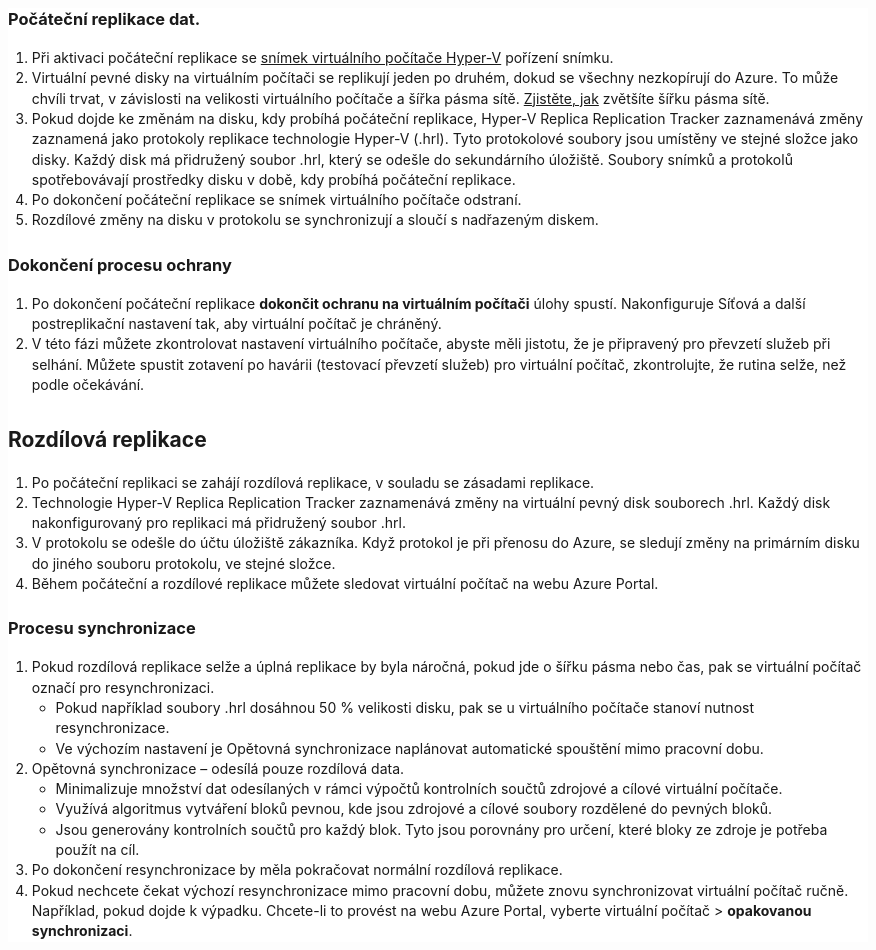 
### <a name="initial-data-replication"></a>Počáteční replikace dat.

1. Při aktivaci počáteční replikace se [snímek virtuálního počítače Hyper-V](https://technet.microsoft.com/library/dd560637.aspx) pořízení snímku.
2. Virtuální pevné disky na virtuálním počítači se replikují jeden po druhém, dokud se všechny nezkopírují do Azure. To může chvíli trvat, v závislosti na velikosti virtuálního počítače a šířka pásma sítě. [Zjistěte, jak](https://support.microsoft.com/kb/3056159) zvětšíte šířku pásma sítě.
3. Pokud dojde ke změnám na disku, kdy probíhá počáteční replikace, Hyper-V Replica Replication Tracker zaznamenává změny zaznamená jako protokoly replikace technologie Hyper-V (.hrl). Tyto protokolové soubory jsou umístěny ve stejné složce jako disky. Každý disk má přidružený soubor .hrl, který se odešle do sekundárního úložiště. Soubory snímků a protokolů spotřebovávají prostředky disku v době, kdy probíhá počáteční replikace.
4. Po dokončení počáteční replikace se snímek virtuálního počítače odstraní.
5. Rozdílové změny na disku v protokolu se synchronizují a sloučí s nadřazeným diskem.


### <a name="finalize-protection-process"></a>Dokončení procesu ochrany

1. Po dokončení počáteční replikace **dokončit ochranu na virtuálním počítači** úlohy spustí. Nakonfiguruje Síťová a další postreplikační nastavení tak, aby virtuální počítač je chráněný.
2. V této fázi můžete zkontrolovat nastavení virtuálního počítače, abyste měli jistotu, že je připravený pro převzetí služeb při selhání. Můžete spustit zotavení po havárii (testovací převzetí služeb) pro virtuální počítač, zkontrolujte, že rutina selže, než podle očekávání. 


## <a name="delta-replication"></a>Rozdílová replikace

1. Po počáteční replikaci se zahájí rozdílová replikace, v souladu se zásadami replikace.
2. Technologie Hyper-V Replica Replication Tracker zaznamenává změny na virtuální pevný disk souborech .hrl. Každý disk nakonfigurovaný pro replikaci má přidružený soubor .hrl.
3. V protokolu se odešle do účtu úložiště zákazníka. Když protokol je při přenosu do Azure, se sledují změny na primárním disku do jiného souboru protokolu, ve stejné složce.
4. Během počáteční a rozdílové replikace můžete sledovat virtuální počítač na webu Azure Portal.

### <a name="resynchronization-process"></a>Procesu synchronizace

1. Pokud rozdílová replikace selže a úplná replikace by byla náročná, pokud jde o šířku pásma nebo čas, pak se virtuální počítač označí pro resynchronizaci.
    - Pokud například soubory .hrl dosáhnou 50 % velikosti disku, pak se u virtuálního počítače stanoví nutnost resynchronizace.
    -  Ve výchozím nastavení je Opětovná synchronizace naplánovat automatické spouštění mimo pracovní dobu.
1.  Opětovná synchronizace – odesílá pouze rozdílová data.
    - Minimalizuje množství dat odesílaných v rámci výpočtů kontrolních součtů zdrojové a cílové virtuální počítače.
    - Využívá algoritmus vytváření bloků pevnou, kde jsou zdrojové a cílové soubory rozdělené do pevných bloků.
    - Jsou generovány kontrolních součtů pro každý blok. Tyto jsou porovnány pro určení, které bloky ze zdroje je potřeba použít na cíl.
2. Po dokončení resynchronizace by měla pokračovat normální rozdílová replikace.
3. Pokud nechcete čekat výchozí resynchronizace mimo pracovní dobu, můžete znovu synchronizovat virtuální počítač ručně. Například, pokud dojde k výpadku. Chcete-li to provést na webu Azure Portal, vyberte virtuální počítač > **opakovanou synchronizaci**.
